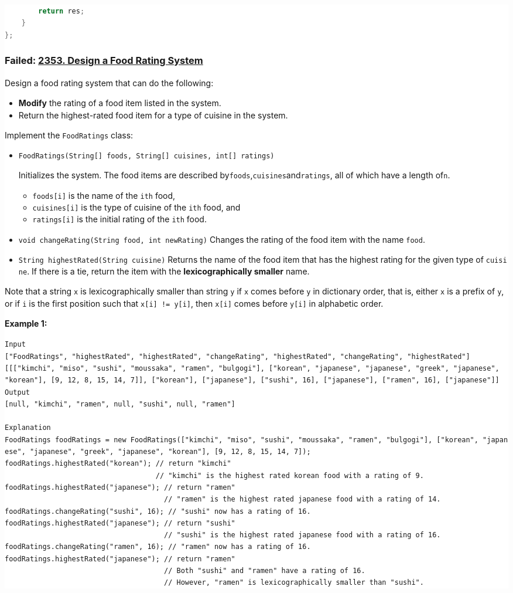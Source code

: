 ```c++
        return res;
    }
};
```



### Failed: [2353. Design a Food Rating System](https://leetcode.com/problems/design-a-food-rating-system/)

Design a food rating system that can do the following:

- **Modify** the rating of a food item listed in the system.
- Return the highest-rated food item for a type of cuisine in the system.

Implement the `FoodRatings` class:

- `FoodRatings(String[] foods, String[] cuisines, int[] ratings)`

  Initializes the system. The food items are described by`foods`,`cuisines`and`ratings`, all of which have a length of`n`.

  - `foods[i]` is the name of the `ith` food,
  - `cuisines[i]` is the type of cuisine of the `ith` food, and
  - `ratings[i]` is the initial rating of the `ith` food.
  
- `void changeRating(String food, int newRating)` Changes the rating of the food item with the name `food`.

- `String highestRated(String cuisine)` Returns the name of the food item that has the highest rating for the given type of `cuisine`. If there is a tie, return the item with the **lexicographically smaller** name.

Note that a string `x` is lexicographically smaller than string `y` if `x` comes before `y` in dictionary order, that is, either `x` is a prefix of `y`, or if `i` is the first position such that `x[i] != y[i]`, then `x[i]` comes before `y[i]` in alphabetic order.

 

**Example 1:**

```
Input
["FoodRatings", "highestRated", "highestRated", "changeRating", "highestRated", "changeRating", "highestRated"]
[[["kimchi", "miso", "sushi", "moussaka", "ramen", "bulgogi"], ["korean", "japanese", "japanese", "greek", "japanese", "korean"], [9, 12, 8, 15, 14, 7]], ["korean"], ["japanese"], ["sushi", 16], ["japanese"], ["ramen", 16], ["japanese"]]
Output
[null, "kimchi", "ramen", null, "sushi", null, "ramen"]

Explanation
FoodRatings foodRatings = new FoodRatings(["kimchi", "miso", "sushi", "moussaka", "ramen", "bulgogi"], ["korean", "japanese", "japanese", "greek", "japanese", "korean"], [9, 12, 8, 15, 14, 7]);
foodRatings.highestRated("korean"); // return "kimchi"
                                    // "kimchi" is the highest rated korean food with a rating of 9.
foodRatings.highestRated("japanese"); // return "ramen"
                                      // "ramen" is the highest rated japanese food with a rating of 14.
foodRatings.changeRating("sushi", 16); // "sushi" now has a rating of 16.
foodRatings.highestRated("japanese"); // return "sushi"
                                      // "sushi" is the highest rated japanese food with a rating of 16.
foodRatings.changeRating("ramen", 16); // "ramen" now has a rating of 16.
foodRatings.highestRated("japanese"); // return "ramen"
                                      // Both "sushi" and "ramen" have a rating of 16.
                                      // However, "ramen" is lexicographically smaller than "sushi".
```
